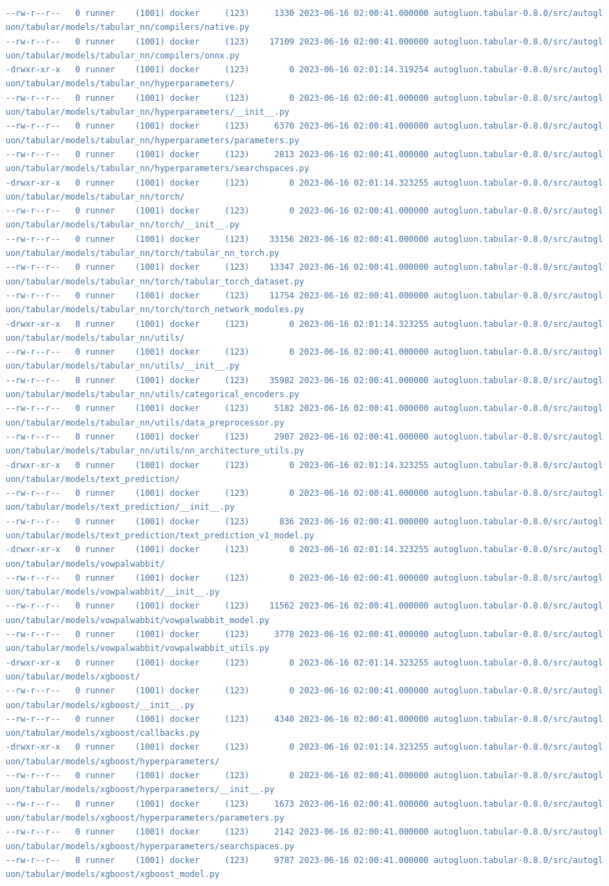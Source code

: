 ```diff
--rw-r--r--   0 runner    (1001) docker     (123)     1330 2023-06-16 02:00:41.000000 autogluon.tabular-0.8.0/src/autogluon/tabular/models/tabular_nn/compilers/native.py
--rw-r--r--   0 runner    (1001) docker     (123)    17109 2023-06-16 02:00:41.000000 autogluon.tabular-0.8.0/src/autogluon/tabular/models/tabular_nn/compilers/onnx.py
-drwxr-xr-x   0 runner    (1001) docker     (123)        0 2023-06-16 02:01:14.319254 autogluon.tabular-0.8.0/src/autogluon/tabular/models/tabular_nn/hyperparameters/
--rw-r--r--   0 runner    (1001) docker     (123)        0 2023-06-16 02:00:41.000000 autogluon.tabular-0.8.0/src/autogluon/tabular/models/tabular_nn/hyperparameters/__init__.py
--rw-r--r--   0 runner    (1001) docker     (123)     6370 2023-06-16 02:00:41.000000 autogluon.tabular-0.8.0/src/autogluon/tabular/models/tabular_nn/hyperparameters/parameters.py
--rw-r--r--   0 runner    (1001) docker     (123)     2813 2023-06-16 02:00:41.000000 autogluon.tabular-0.8.0/src/autogluon/tabular/models/tabular_nn/hyperparameters/searchspaces.py
-drwxr-xr-x   0 runner    (1001) docker     (123)        0 2023-06-16 02:01:14.323255 autogluon.tabular-0.8.0/src/autogluon/tabular/models/tabular_nn/torch/
--rw-r--r--   0 runner    (1001) docker     (123)        0 2023-06-16 02:00:41.000000 autogluon.tabular-0.8.0/src/autogluon/tabular/models/tabular_nn/torch/__init__.py
--rw-r--r--   0 runner    (1001) docker     (123)    33156 2023-06-16 02:00:41.000000 autogluon.tabular-0.8.0/src/autogluon/tabular/models/tabular_nn/torch/tabular_nn_torch.py
--rw-r--r--   0 runner    (1001) docker     (123)    13347 2023-06-16 02:00:41.000000 autogluon.tabular-0.8.0/src/autogluon/tabular/models/tabular_nn/torch/tabular_torch_dataset.py
--rw-r--r--   0 runner    (1001) docker     (123)    11754 2023-06-16 02:00:41.000000 autogluon.tabular-0.8.0/src/autogluon/tabular/models/tabular_nn/torch/torch_network_modules.py
-drwxr-xr-x   0 runner    (1001) docker     (123)        0 2023-06-16 02:01:14.323255 autogluon.tabular-0.8.0/src/autogluon/tabular/models/tabular_nn/utils/
--rw-r--r--   0 runner    (1001) docker     (123)        0 2023-06-16 02:00:41.000000 autogluon.tabular-0.8.0/src/autogluon/tabular/models/tabular_nn/utils/__init__.py
--rw-r--r--   0 runner    (1001) docker     (123)    35982 2023-06-16 02:00:41.000000 autogluon.tabular-0.8.0/src/autogluon/tabular/models/tabular_nn/utils/categorical_encoders.py
--rw-r--r--   0 runner    (1001) docker     (123)     5182 2023-06-16 02:00:41.000000 autogluon.tabular-0.8.0/src/autogluon/tabular/models/tabular_nn/utils/data_preprocessor.py
--rw-r--r--   0 runner    (1001) docker     (123)     2907 2023-06-16 02:00:41.000000 autogluon.tabular-0.8.0/src/autogluon/tabular/models/tabular_nn/utils/nn_architecture_utils.py
-drwxr-xr-x   0 runner    (1001) docker     (123)        0 2023-06-16 02:01:14.323255 autogluon.tabular-0.8.0/src/autogluon/tabular/models/text_prediction/
--rw-r--r--   0 runner    (1001) docker     (123)        0 2023-06-16 02:00:41.000000 autogluon.tabular-0.8.0/src/autogluon/tabular/models/text_prediction/__init__.py
--rw-r--r--   0 runner    (1001) docker     (123)      836 2023-06-16 02:00:41.000000 autogluon.tabular-0.8.0/src/autogluon/tabular/models/text_prediction/text_prediction_v1_model.py
-drwxr-xr-x   0 runner    (1001) docker     (123)        0 2023-06-16 02:01:14.323255 autogluon.tabular-0.8.0/src/autogluon/tabular/models/vowpalwabbit/
--rw-r--r--   0 runner    (1001) docker     (123)        0 2023-06-16 02:00:41.000000 autogluon.tabular-0.8.0/src/autogluon/tabular/models/vowpalwabbit/__init__.py
--rw-r--r--   0 runner    (1001) docker     (123)    11562 2023-06-16 02:00:41.000000 autogluon.tabular-0.8.0/src/autogluon/tabular/models/vowpalwabbit/vowpalwabbit_model.py
--rw-r--r--   0 runner    (1001) docker     (123)     3778 2023-06-16 02:00:41.000000 autogluon.tabular-0.8.0/src/autogluon/tabular/models/vowpalwabbit/vowpalwabbit_utils.py
-drwxr-xr-x   0 runner    (1001) docker     (123)        0 2023-06-16 02:01:14.323255 autogluon.tabular-0.8.0/src/autogluon/tabular/models/xgboost/
--rw-r--r--   0 runner    (1001) docker     (123)        0 2023-06-16 02:00:41.000000 autogluon.tabular-0.8.0/src/autogluon/tabular/models/xgboost/__init__.py
--rw-r--r--   0 runner    (1001) docker     (123)     4340 2023-06-16 02:00:41.000000 autogluon.tabular-0.8.0/src/autogluon/tabular/models/xgboost/callbacks.py
-drwxr-xr-x   0 runner    (1001) docker     (123)        0 2023-06-16 02:01:14.323255 autogluon.tabular-0.8.0/src/autogluon/tabular/models/xgboost/hyperparameters/
--rw-r--r--   0 runner    (1001) docker     (123)        0 2023-06-16 02:00:41.000000 autogluon.tabular-0.8.0/src/autogluon/tabular/models/xgboost/hyperparameters/__init__.py
--rw-r--r--   0 runner    (1001) docker     (123)     1673 2023-06-16 02:00:41.000000 autogluon.tabular-0.8.0/src/autogluon/tabular/models/xgboost/hyperparameters/parameters.py
--rw-r--r--   0 runner    (1001) docker     (123)     2142 2023-06-16 02:00:41.000000 autogluon.tabular-0.8.0/src/autogluon/tabular/models/xgboost/hyperparameters/searchspaces.py
--rw-r--r--   0 runner    (1001) docker     (123)     9787 2023-06-16 02:00:41.000000 autogluon.tabular-0.8.0/src/autogluon/tabular/models/xgboost/xgboost_model.py
```